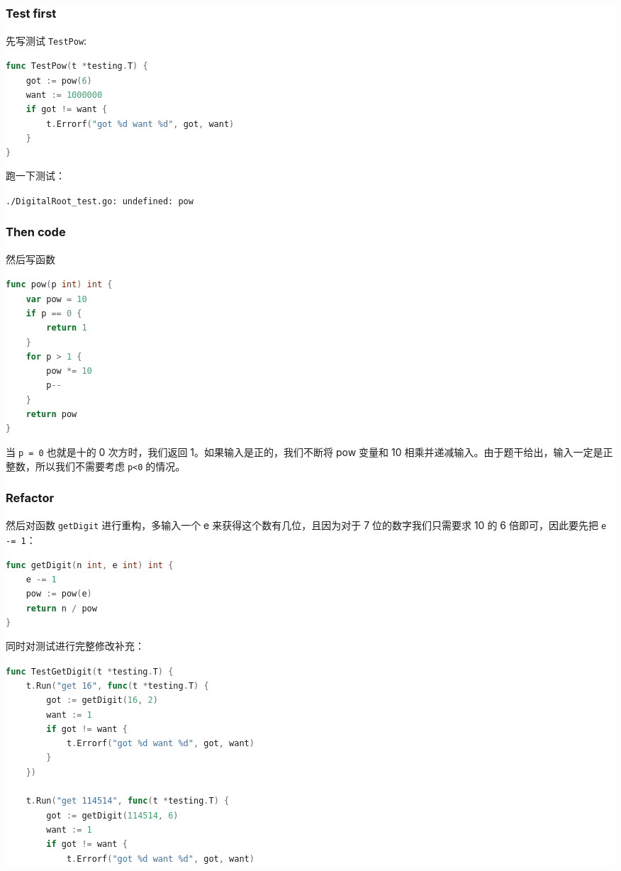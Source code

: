 ### Test first

先写测试 `TestPow`:

```go
func TestPow(t *testing.T) {
	got := pow(6)
	want := 1000000
	if got != want {
		t.Errorf("got %d want %d", got, want)
	}
}
```

跑一下测试：

```test
./DigitalRoot_test.go: undefined: pow
```

### Then code

然后写函数

```go
func pow(p int) int {
	var pow = 10
	if p == 0 {
		return 1
	}
	for p > 1 {
		pow *= 10
		p--
	}
	return pow
}
```

当 `p = 0` 也就是十的 0 次方时，我们返回 1。如果输入是正的，我们不断将 pow 变量和 10 相乘并递减输入。由于题干给出，输入一定是正整数，所以我们不需要考虑 `p<0` 的情况。

### Refactor

然后对函数 `getDigit` 进行重构，多输入一个 e 来获得这个数有几位，且因为对于 7 位的数字我们只需要求 10 的 6 倍即可，因此要先把 `e -= 1`：

```go
func getDigit(n int, e int) int {
	e -= 1
	pow := pow(e)
	return n / pow
}
```

同时对测试进行完整修改补充：

```go
func TestGetDigit(t *testing.T) {
	t.Run("get 16", func(t *testing.T) {
		got := getDigit(16, 2)
		want := 1
		if got != want {
			t.Errorf("got %d want %d", got, want)
		}
	})

	t.Run("get 114514", func(t *testing.T) {
		got := getDigit(114514, 6)
		want := 1
		if got != want {
			t.Errorf("got %d want %d", got, want)
```